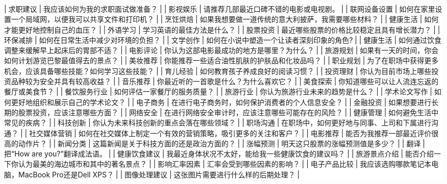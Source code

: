 | 求职建议                         | 我应该如何为我的求职面试做准备？                                                                                                                                                                                                                            |
| 影视娱乐                         | 请推荐几部最近口碑不错的电影或电视剧。                                                                                                                                                                                                                   |
| 联网设备设置                     | 如何在家里设置一个局域网，以便我可以共享文件和打印机？                                                                                                                                                                                                             |
| 烹饪烘焙                         | 如果我想要做一道传统的意大利披萨，我需要哪些材料？                                                                                                                                                                                                                |
| 健康生活                         | 如何才能更好地控制自己的血压？                                                                                                                                                                                                                            |
| 外语学习                         | 学习英语的最佳方法是什么？                                                                                                                                                                                                                                |
| 股票投资                         | 最近哪些股票的价格比较稳定且具有增长潜力？                                                                                                                                                                                                                   |
| 环保减排                         | 如何在日常生活中减少对环境的负担？                                                                                                                                                                                                                        |
| 文学创作 | 如何在小说中塑造一个让读者深刻印象的角色? |
| 健康生活 | 如何通过饮食调整来缓解早上起床后的胃部不适？ |
| 电影评论 | 你认为这部电影最成功的地方是哪里？为什么？ |
| 旅游规划 | 如果有一天的时间，你会如何计划游览巴黎最值得去的景点？ |
| 美妆推荐 | 你能推荐一些适合油性肌肤的护肤品和化妆品吗？ |
| 职业规划 | 为了在职场中获得更多机会，应该具备哪些技能？如何学习这些技能？ |
| 育儿经验 | 如何教育孩子养成良好的阅读习惯？ |
| 投资理财 | 你认为目前市场上哪些投资品种较为安全并具有较高收益？ |
| 音乐推荐 | 你最近听的一首歌是什么？为什么喜欢它？ |
| 美食探索 | 你知道哪些可以让人流连忘返的餐厅或美食节？ |
| 餐饮服务行业         | 如何评估一家餐厅的服务质量？                                                                                                                                                   |
| 旅游行业             | 你认为旅游行业未来的趋势是什么？                                                                                                                                                 |
| 学术论文写作         | 如何更好地组织和展示自己的学术论文？                                                                                                                                            |
| 电子商务             | 在进行电子商务时，如何保护消费者的个人信息安全？                                                                                                                               |
| 金融投资             | 如果想要进行长期的股票投资，应该注意哪些方面？                                                                                                                                  |
| 网络安全             | 在进行网络安全审计时，应该注意哪些可能存在的风险？                                                                                                                             |
| 健康管理             | 如何避免生活中常见的疾病？                                                                                                                                                     |
| 科技创新             | 你认为未来科技创新的重点会落在哪些领域？                                                                                                                                         |
| 职场沟通             | 在职场中，如何更好地与同事、上司和下属进行沟通？                                                                                                                                |
| 社交媒体营销         | 如何在社交媒体上制定一个有效的营销策略，吸引更多的关注和客户？                                                                                                               |
| 电影推荐             | 能否为我推荐一部最近评价很高的动作片？                     |
| 新闻分类             | 这篇新闻是关于科技方面的还是政治方面的？                   |
| 涨幅预测             | 明天这只股票的涨幅预测值是多少？                           |
| 翻译                 | 把“How are you?”翻译成法语。                                 |
| 健康饮食建议         | 我最近身体状况不太好，能给我一些健康饮食的建议吗？           |
| 旅游景点介绍         | 能否介绍一下你认为最美的海边城市和其中的著名景点？           |
| 影响汇率因素         | 汇率会受到哪些因素的影响？                                 |
| 电子产品比较         | 我应该选购哪款笔记本电脑，MacBook Pro还是Dell XPS？       |
| 图像处理建议         | 这张图片需要进行什么样的后期处理？                         |